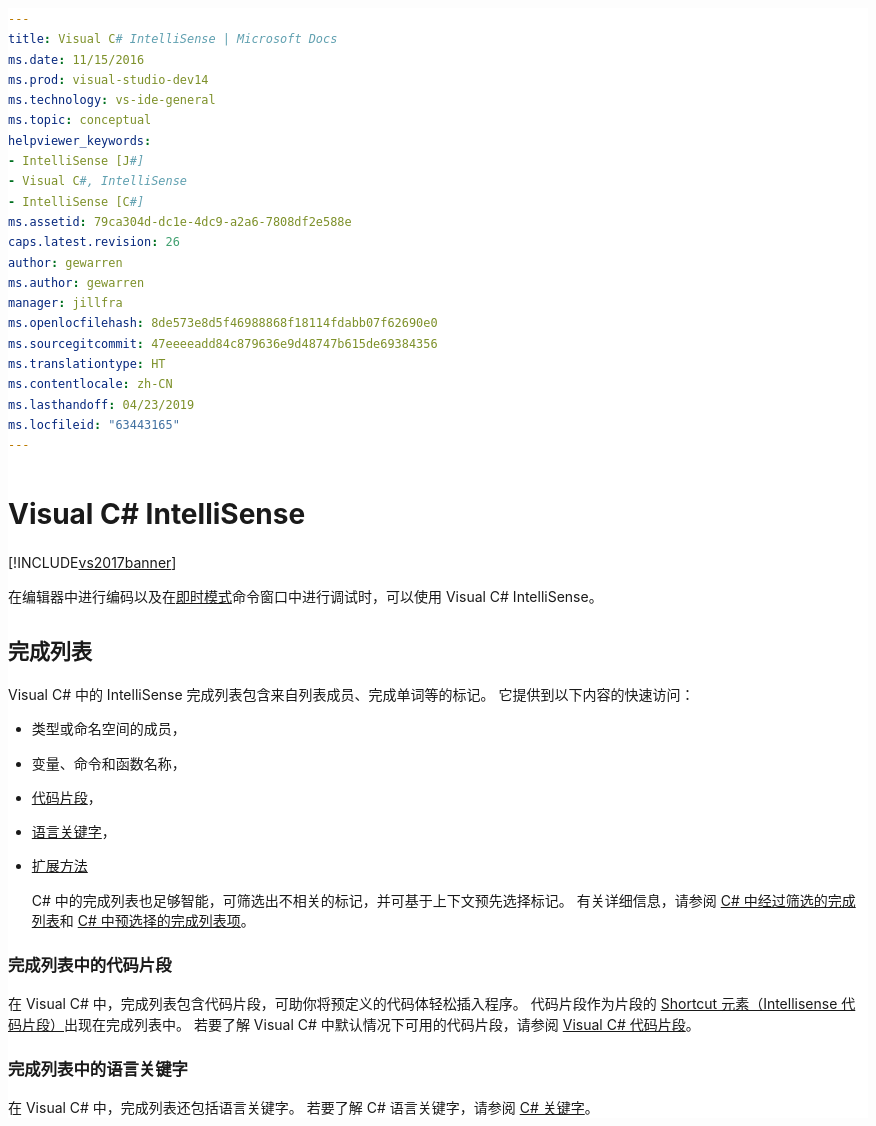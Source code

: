 ```yaml
---
title: Visual C# IntelliSense | Microsoft Docs
ms.date: 11/15/2016
ms.prod: visual-studio-dev14
ms.technology: vs-ide-general
ms.topic: conceptual
helpviewer_keywords:
- IntelliSense [J#]
- Visual C#, IntelliSense
- IntelliSense [C#]
ms.assetid: 79ca304d-dc1e-4dc9-a2a6-7808df2e588e
caps.latest.revision: 26
author: gewarren
ms.author: gewarren
manager: jillfra
ms.openlocfilehash: 8de573e8d5f46988868f18114fdabb07f62690e0
ms.sourcegitcommit: 47eeeeadd84c879636e9d48747b615de69384356
ms.translationtype: HT
ms.contentlocale: zh-CN
ms.lasthandoff: 04/23/2019
ms.locfileid: "63443165"
---
```

# <a name="visual-c-intellisense"></a>Visual C# IntelliSense
[!INCLUDE[vs2017banner](../includes/vs2017banner.md)]

在编辑器中进行编码以及在[即时模式](../ide/reference/immediate-window.md)命令窗口中进行调试时，可以使用 Visual C# IntelliSense。  
  
## <a name="completion-lists"></a>完成列表  
 Visual C# 中的 IntelliSense 完成列表包含来自列表成员、完成单词等的标记。 它提供到以下内容的快速访问：  
  
- 类型或命名空间的成员，  
  
- 变量、命令和函数名称，  
  
- [代码片段](#CodeSnippets)，  
  
- [语言关键字](#Keywords)，  
  
- [扩展方法](#ExtensionMethods)  
  
  C# 中的完成列表也足够智能，可筛选出不相关的标记，并可基于上下文预先选择标记。 有关详细信息，请参阅 [C# 中经过筛选的完成列表](../misc/filtered-completion-lists-in-csharp.md)和 [C# 中预选择的完成列表项](../misc/pre-selected-completion-list-items-in-csharp.md)。  
  
### <a name="CodeSnippets"></a> 完成列表中的代码片段  
 在 Visual C# 中，完成列表包含代码片段，可助你将预定义的代码体轻松插入程序。 代码片段作为片段的 [Shortcut 元素（Intellisense 代码片段）](http://msdn.microsoft.com/052cc97a-5c70-42f8-b398-4c3adf670cfa)出现在完成列表中。  若要了解 Visual C# 中默认情况下可用的代码片段，请参阅 [Visual C# 代码片段](../ide/visual-csharp-code-snippets.md)。  
  
### <a name="Keywords"></a> 完成列表中的语言关键字  
 在 Visual C# 中，完成列表还包括语言关键字。 若要了解 C# 语言关键字，请参阅 [C# 关键字](http://msdn.microsoft.com/library/e929b0f2-4b92-4d37-8060-23d323b098ad)。  
  